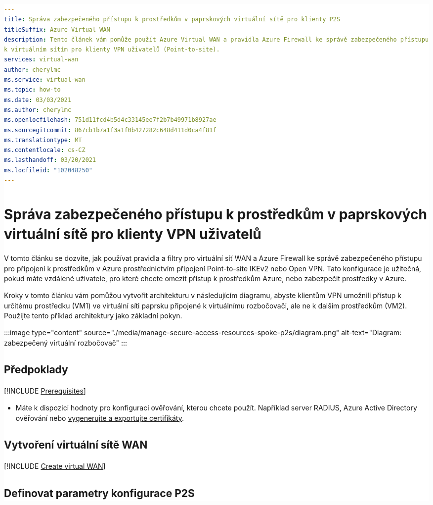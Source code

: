 ```yaml
---
title: Správa zabezpečeného přístupu k prostředkům v paprskových virtuální sítě pro klienty P2S
titleSuffix: Azure Virtual WAN
description: Tento článek vám pomůže použít Azure Virtual WAN a pravidla Azure Firewall ke správě zabezpečeného přístupu k virtuálním sítím pro klienty VPN uživatelů (Point-to-site).
services: virtual-wan
author: cherylmc
ms.service: virtual-wan
ms.topic: how-to
ms.date: 03/03/2021
ms.author: cherylmc
ms.openlocfilehash: 751d11fcd4b5d4c33145ee7f2b7b49971b8927ae
ms.sourcegitcommit: 867cb1b7a1f3a1f0b427282c648d411d0ca4f81f
ms.translationtype: MT
ms.contentlocale: cs-CZ
ms.lasthandoff: 03/20/2021
ms.locfileid: "102048250"
---
```

# <a name="manage-secure-access-to-resources-in-spoke-vnets-for-user-vpn-clients"></a>Správa zabezpečeného přístupu k prostředkům v paprskových virtuální sítě pro klienty VPN uživatelů

V tomto článku se dozvíte, jak používat pravidla a filtry pro virtuální síť WAN a Azure Firewall ke správě zabezpečeného přístupu pro připojení k prostředkům v Azure prostřednictvím připojení Point-to-site IKEv2 nebo Open VPN. Tato konfigurace je užitečná, pokud máte vzdálené uživatele, pro které chcete omezit přístup k prostředkům Azure, nebo zabezpečit prostředky v Azure.

Kroky v tomto článku vám pomůžou vytvořit architekturu v následujícím diagramu, abyste klientům VPN umožnili přístup k určitému prostředku (VM1) ve virtuální síti paprsku připojené k virtuálnímu rozbočovači, ale ne k dalším prostředkům (VM2). Použijte tento příklad architektury jako základní pokyn.

:::image type="content" source="./media/manage-secure-access-resources-spoke-p2s/diagram.png" alt-text="Diagram: zabezpečený virtuální rozbočovač" :::

## <a name="prerequisites"></a>Předpoklady

[!INCLUDE [Prerequisites](../../includes/virtual-wan-before-include.md)]

* Máte k dispozici hodnoty pro konfiguraci ověřování, kterou chcete použít. Například server RADIUS, Azure Active Directory ověřování nebo [vygenerujte a exportujte certifikáty](../vpn-gateway/vpn-gateway-certificates-point-to-site.md).

## <a name="create-a-virtual-wan"></a>Vytvoření virtuální sítě WAN

[!INCLUDE [Create virtual WAN](../../includes/virtual-wan-create-vwan-include.md)]

## <a name="define-p2s-configuration-parameters"></a><a name= "p2s-config"></a>Definovat parametry konfigurace P2S
